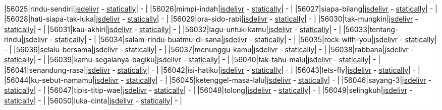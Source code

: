 |56025|rindu-sendiri|[jsdelivr](https://cdn.jsdelivr.net/gh/dbchord/c5-3-6/55001-60000/56001-56500/rindu-sendiri.webp) - [statically](https://cdn.statically.io/gh/dbchord/c5-3-6/i/55001-60000/56001-56500/rindu-sendiri.webp)| - |
|56026|mimpi-indah|[jsdelivr](https://cdn.jsdelivr.net/gh/dbchord/c5-3-6/55001-60000/56001-56500/mimpi-indah.webp) - [statically](https://cdn.statically.io/gh/dbchord/c5-3-6/i/55001-60000/56001-56500/mimpi-indah.webp)| - |
|56027|siapa-bilang|[jsdelivr](https://cdn.jsdelivr.net/gh/dbchord/c5-3-6/55001-60000/56001-56500/siapa-bilang.webp) - [statically](https://cdn.statically.io/gh/dbchord/c5-3-6/i/55001-60000/56001-56500/siapa-bilang.webp)| - |
|56028|hati-siapa-tak-luka|[jsdelivr](https://cdn.jsdelivr.net/gh/dbchord/c5-3-6/55001-60000/56001-56500/hati-siapa-tak-luka.webp) - [statically](https://cdn.statically.io/gh/dbchord/c5-3-6/i/55001-60000/56001-56500/hati-siapa-tak-luka.webp)| - |
|56029|ora-sido-rabi|[jsdelivr](https://cdn.jsdelivr.net/gh/dbchord/c5-3-6/55001-60000/56001-56500/ora-sido-rabi.webp) - [statically](https://cdn.statically.io/gh/dbchord/c5-3-6/i/55001-60000/56001-56500/ora-sido-rabi.webp)| - |
|56030|tak-mungkin|[jsdelivr](https://cdn.jsdelivr.net/gh/dbchord/c5-3-6/55001-60000/56001-56500/tak-mungkin.webp) - [statically](https://cdn.statically.io/gh/dbchord/c5-3-6/i/55001-60000/56001-56500/tak-mungkin.webp)| - |
|56031|kau-akhiri|[jsdelivr](https://cdn.jsdelivr.net/gh/dbchord/c5-3-6/55001-60000/56001-56500/kau-akhiri.webp) - [statically](https://cdn.statically.io/gh/dbchord/c5-3-6/i/55001-60000/56001-56500/kau-akhiri.webp)| - |
|56032|lagu-untuk-kamu|[jsdelivr](https://cdn.jsdelivr.net/gh/dbchord/c5-3-6/55001-60000/56001-56500/lagu-untuk-kamu.webp) - [statically](https://cdn.statically.io/gh/dbchord/c5-3-6/i/55001-60000/56001-56500/lagu-untuk-kamu.webp)| - |
|56033|tentang-rindu|[jsdelivr](https://cdn.jsdelivr.net/gh/dbchord/c5-3-6/55001-60000/56001-56500/tentang-rindu.webp) - [statically](https://cdn.statically.io/gh/dbchord/c5-3-6/i/55001-60000/56001-56500/tentang-rindu.webp)| - |
|56034|salam-rindu-buatmu-di-sana|[jsdelivr](https://cdn.jsdelivr.net/gh/dbchord/c5-3-6/55001-60000/56001-56500/salam-rindu-buatmu-di-sana.webp) - [statically](https://cdn.statically.io/gh/dbchord/c5-3-6/i/55001-60000/56001-56500/salam-rindu-buatmu-di-sana.webp)| - |
|56035|rock-with-you|[jsdelivr](https://cdn.jsdelivr.net/gh/dbchord/c5-3-6/55001-60000/56001-56500/rock-with-you.webp) - [statically](https://cdn.statically.io/gh/dbchord/c5-3-6/i/55001-60000/56001-56500/rock-with-you.webp)| - |
|56036|selalu-bersama|[jsdelivr](https://cdn.jsdelivr.net/gh/dbchord/c5-3-6/55001-60000/56001-56500/selalu-bersama.webp) - [statically](https://cdn.statically.io/gh/dbchord/c5-3-6/i/55001-60000/56001-56500/selalu-bersama.webp)| - |
|56037|menunggu-kamu|[jsdelivr](https://cdn.jsdelivr.net/gh/dbchord/c5-3-6/55001-60000/56001-56500/menunggu-kamu.webp) - [statically](https://cdn.statically.io/gh/dbchord/c5-3-6/i/55001-60000/56001-56500/menunggu-kamu.webp)| - |
|56038|rabbana|[jsdelivr](https://cdn.jsdelivr.net/gh/dbchord/c5-3-6/55001-60000/56001-56500/rabbana.webp) - [statically](https://cdn.statically.io/gh/dbchord/c5-3-6/i/55001-60000/56001-56500/rabbana.webp)| - |
|56039|kamu-segalanya-bagiku|[jsdelivr](https://cdn.jsdelivr.net/gh/dbchord/c5-3-6/55001-60000/56001-56500/kamu-segalanya-bagiku.webp) - [statically](https://cdn.statically.io/gh/dbchord/c5-3-6/i/55001-60000/56001-56500/kamu-segalanya-bagiku.webp)| - |
|56040|tak-tahu-malu|[jsdelivr](https://cdn.jsdelivr.net/gh/dbchord/c5-3-6/55001-60000/56001-56500/tak-tahu-malu.webp) - [statically](https://cdn.statically.io/gh/dbchord/c5-3-6/i/55001-60000/56001-56500/tak-tahu-malu.webp)| - |
|56041|senandung-rasa|[jsdelivr](https://cdn.jsdelivr.net/gh/dbchord/c5-3-6/55001-60000/56001-56500/senandung-rasa.webp) - [statically](https://cdn.statically.io/gh/dbchord/c5-3-6/i/55001-60000/56001-56500/senandung-rasa.webp)| - |
|56042|isi-hatiku|[jsdelivr](https://cdn.jsdelivr.net/gh/dbchord/c5-3-6/55001-60000/56001-56500/isi-hatiku.webp) - [statically](https://cdn.statically.io/gh/dbchord/c5-3-6/i/55001-60000/56001-56500/isi-hatiku.webp)| - |
|56043|lets-fly|[jsdelivr](https://cdn.jsdelivr.net/gh/dbchord/c5-3-6/55001-60000/56001-56500/lets-fly.webp) - [statically](https://cdn.statically.io/gh/dbchord/c5-3-6/i/55001-60000/56001-56500/lets-fly.webp)| - |
|56044|ku-sebut-namamu|[jsdelivr](https://cdn.jsdelivr.net/gh/dbchord/c5-3-6/55001-60000/56001-56500/ku-sebut-namamu.webp) - [statically](https://cdn.statically.io/gh/dbchord/c5-3-6/i/55001-60000/56001-56500/ku-sebut-namamu.webp)| - |
|56045|ketenggel-masa-lalu|[jsdelivr](https://cdn.jsdelivr.net/gh/dbchord/c5-3-6/55001-60000/56001-56500/ketenggel-masa-lalu.webp) - [statically](https://cdn.statically.io/gh/dbchord/c5-3-6/i/55001-60000/56001-56500/ketenggel-masa-lalu.webp)| - |
|56046|sayang-3|[jsdelivr](https://cdn.jsdelivr.net/gh/dbchord/c5-3-6/55001-60000/56001-56500/sayang-3.webp) - [statically](https://cdn.statically.io/gh/dbchord/c5-3-6/i/55001-60000/56001-56500/sayang-3.webp)| - |
|56047|tipis-titip-wae|[jsdelivr](https://cdn.jsdelivr.net/gh/dbchord/c5-3-6/55001-60000/56001-56500/tipis-titip-wae.webp) - [statically](https://cdn.statically.io/gh/dbchord/c5-3-6/i/55001-60000/56001-56500/tipis-titip-wae.webp)| - |
|56048|tolong|[jsdelivr](https://cdn.jsdelivr.net/gh/dbchord/c5-3-6/55001-60000/56001-56500/tolong.webp) - [statically](https://cdn.statically.io/gh/dbchord/c5-3-6/i/55001-60000/56001-56500/tolong.webp)| - |
|56049|selingkuh|[jsdelivr](https://cdn.jsdelivr.net/gh/dbchord/c5-3-6/55001-60000/56001-56500/selingkuh.webp) - [statically](https://cdn.statically.io/gh/dbchord/c5-3-6/i/55001-60000/56001-56500/selingkuh.webp)| - |
|56050|luka-cinta|[jsdelivr](https://cdn.jsdelivr.net/gh/dbchord/c5-3-6/55001-60000/56001-56500/luka-cinta.webp) - [statically](https://cdn.statically.io/gh/dbchord/c5-3-6/i/55001-60000/56001-56500/luka-cinta.webp)| - |